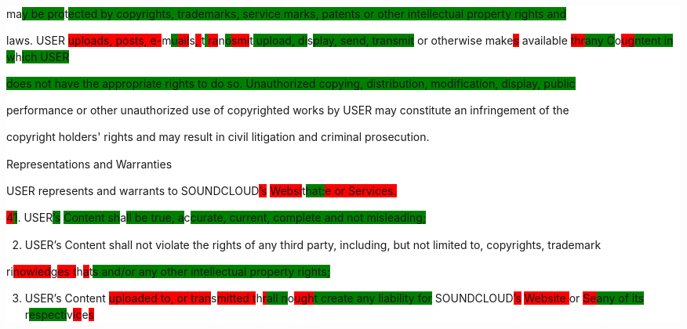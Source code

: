 
m</span>a<span style="background-color: green;">y be pro</span>t<span style="background-color: green;">ected by copyrights, trademarks, service marks, patents or other intellectual property rights and


laws.</span> USER <span style="background-color: red;">uploads, posts, e-</span>m<span style="background-color: green;">u</span><span style="background-color: red;">ail</span>s<span style="background-color: red;">, </span>t<span style="background-color: green;"> </span><span style="background-color: red;">ra</span>n<span style="background-color: green;">o</span><span style="background-color: red;">smi</span>t<span style="background-color: green;"> upload, di</span>s<span style="background-color: green;">play, send, transmit</span> or otherwise make<span style="background-color: red;">s</span> available <span style="background-color: red;">thr</span><span style="background-color: green;">any C</span>o<span style="background-color: red;">ug</span><span style="background-color: green;">ntent in w</span>h<span style="background-color: green;">ich USER</span>


<span style="background-color: green;">does not have the appropriate rights to do so. Unauthorized copying, distribution, modification, display, public


performance or other unauthorized use of copyrighted works by USER may constitute an infringement of the


copyright holders' rights and may result in civil litigation and criminal prosecution.


Representations and Warranties


USER represents and warrants to </span>SOUNDCLOUD<span style="background-color: red;">’s</span> <span style="background-color: red;">Websi</span>t<span style="background-color: green;">hat:</span><span style="background-color: red;">e or Services.</span>


<span style="background-color: red;">4</span><span style="background-color: green;">1</span>. USER<span style="background-color: green;">’s</span> <span style="background-color: green;">Content sh</span>a<span style="background-color: green;">ll be true, a</span>c<span style="background-color: green;">curate, current, complete and not misleading;


2. USER’s Content shall not violate the rights of any third party, including, but not limited to, copyrights, trademar</span>k<span style="background-color: green;">


ri</span><span style="background-color: red;">nowled</span>g<span style="background-color: red;">es t</span>h<span style="background-color: red;">a</span>t<span style="background-color: green;">s and/or any other intellectual property rights;


3. USER’s</span> Content <span style="background-color: red;">uploaded to, or tran</span>s<span style="background-color: red;">mitted t</span>h<span style="background-color: red;">r</span><span style="background-color: green;">all n</span>o<span style="background-color: red;">ugh</span><span style="background-color: green;">t create any liability for</span> SOUNDCLOUD<span style="background-color: red;">’s</span> <span style="background-color: red;">Website </span>or <span style="background-color: red;">Se</span><span style="background-color: green;">any of its </span>r<span style="background-color: green;">especti</span>v<span style="background-color: red;">ic</span>e<span style="background-color: red;">s


